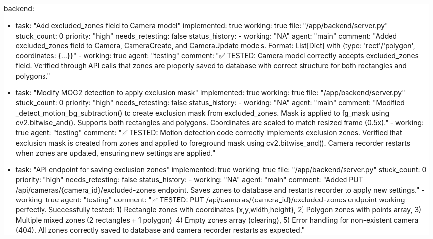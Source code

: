 backend:
  - task: "Add excluded_zones field to Camera model"
    implemented: true
    working: true
    file: "/app/backend/server.py"
    stuck_count: 0
    priority: "high"
    needs_retesting: false
    status_history:
        - working: "NA"
          agent: "main"
          comment: "Added excluded_zones field to Camera, CameraCreate, and CameraUpdate models. Format: List[Dict] with {type: 'rect'/'polygon', coordinates: {...}}"
        - working: true
          agent: "testing"
          comment: "✅ TESTED: Camera model correctly accepts excluded_zones field. Verified through API calls that zones are properly saved to database with correct structure for both rectangles and polygons."

  - task: "Modify MOG2 detection to apply exclusion mask"
    implemented: true
    working: true
    file: "/app/backend/server.py"
    stuck_count: 0
    priority: "high"
    needs_retesting: false
    status_history:
        - working: "NA"
          agent: "main"
          comment: "Modified _detect_motion_bg_subtraction() to create exclusion mask from excluded_zones. Mask is applied to fg_mask using cv2.bitwise_and(). Supports both rectangles and polygons. Coordinates are scaled to match resized frame (0.5x)."
        - working: true
          agent: "testing"
          comment: "✅ TESTED: Motion detection code correctly implements exclusion zones. Verified that exclusion mask is created from zones and applied to foreground mask using cv2.bitwise_and(). Camera recorder restarts when zones are updated, ensuring new settings are applied."

  - task: "API endpoint for saving exclusion zones"
    implemented: true
    working: true
    file: "/app/backend/server.py"
    stuck_count: 0
    priority: "high"
    needs_retesting: false
    status_history:
        - working: "NA"
          agent: "main"
          comment: "Added PUT /api/cameras/{camera_id}/excluded-zones endpoint. Saves zones to database and restarts recorder to apply new settings."
        - working: true
          agent: "testing"
          comment: "✅ TESTED: PUT /api/cameras/{camera_id}/excluded-zones endpoint working perfectly. Successfully tested: 1) Rectangle zones with coordinates {x,y,width,height}, 2) Polygon zones with points array, 3) Multiple mixed zones (2 rectangles + 1 polygon), 4) Empty zones array (clearing), 5) Error handling for non-existent camera (404). All zones correctly saved to database and camera recorder restarts as expected."
